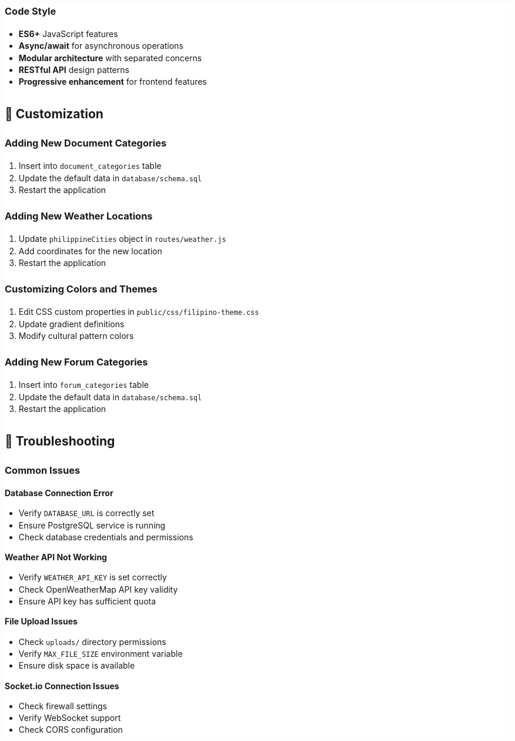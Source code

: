 ### Code Style
- **ES6+** JavaScript features
- **Async/await** for asynchronous operations
- **Modular architecture** with separated concerns
- **RESTful API** design patterns
- **Progressive enhancement** for frontend features

## 🔧 Customization

### Adding New Document Categories
1. Insert into `document_categories` table
2. Update the default data in `database/schema.sql`
3. Restart the application

### Adding New Weather Locations
1. Update `philippineCities` object in `routes/weather.js`
2. Add coordinates for the new location
3. Restart the application

### Customizing Colors and Themes
1. Edit CSS custom properties in `public/css/filipino-theme.css`
2. Update gradient definitions
3. Modify cultural pattern colors

### Adding New Forum Categories
1. Insert into `forum_categories` table
2. Update the default data in `database/schema.sql`
3. Restart the application

## 🐛 Troubleshooting

### Common Issues

**Database Connection Error**
- Verify `DATABASE_URL` is correctly set
- Ensure PostgreSQL service is running
- Check database credentials and permissions

**Weather API Not Working**
- Verify `WEATHER_API_KEY` is set correctly
- Check OpenWeatherMap API key validity
- Ensure API key has sufficient quota

**File Upload Issues**
- Check `uploads/` directory permissions
- Verify `MAX_FILE_SIZE` environment variable
- Ensure disk space is available

**Socket.io Connection Issues**
- Check firewall settings
- Verify WebSocket support
- Check CORS configuration
